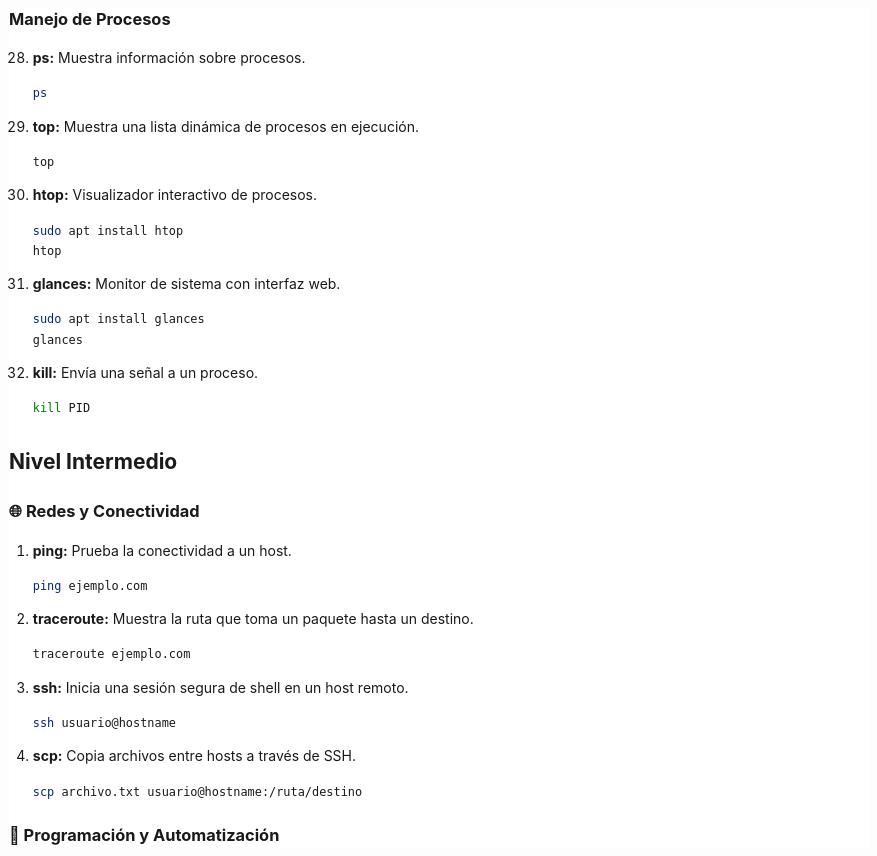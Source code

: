 ### Manejo de Procesos

28. **ps:** Muestra información sobre procesos.
    ```bash
    ps
    ```

29. **top:** Muestra una lista dinámica de procesos en ejecución.
    ```bash
    top
    ```

30. **htop:** Visualizador interactivo de procesos.
    ```bash
    sudo apt install htop
    htop
    ```
31. **glances:** Monitor de sistema con interfaz web.
    ```bash
    sudo apt install glances
    glances
    ```

32. **kill:** Envía una señal a un proceso.
    ```bash
    kill PID
    ```

## Nivel Intermedio

### 🌐 Redes y Conectividad

1. **ping:** Prueba la conectividad a un host.
    ```bash
    ping ejemplo.com
    ```

2. **traceroute:** Muestra la ruta que toma un paquete hasta un destino.
    ```bash
    traceroute ejemplo.com
    ```

3. **ssh:** Inicia una sesión segura de shell en un host remoto.
    ```bash
    ssh usuario@hostname
    ```

4. **scp:** Copia archivos entre hosts a través de SSH.
    ```bash
    scp archivo.txt usuario@hostname:/ruta/destino
    ```

### 📅 Programación y Automatización
